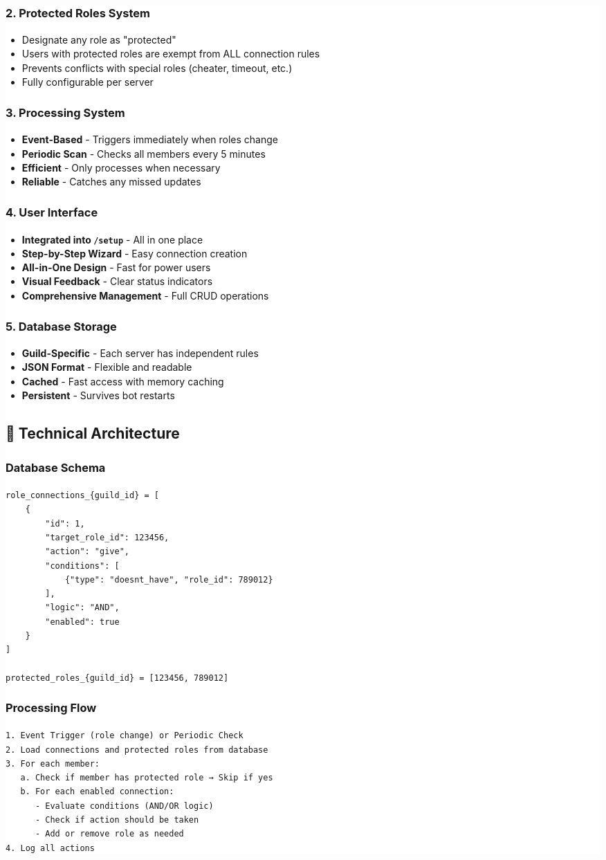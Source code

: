 ### 2. Protected Roles System
- Designate any role as "protected"
- Users with protected roles are exempt from ALL connection rules
- Prevents conflicts with special roles (cheater, timeout, etc.)
- Fully configurable per server

### 3. Processing System
- **Event-Based** - Triggers immediately when roles change
- **Periodic Scan** - Checks all members every 5 minutes
- **Efficient** - Only processes when necessary
- **Reliable** - Catches any missed updates

### 4. User Interface
- **Integrated into `/setup`** - All in one place
- **Step-by-Step Wizard** - Easy connection creation
- **All-in-One Design** - Fast for power users
- **Visual Feedback** - Clear status indicators
- **Comprehensive Management** - Full CRUD operations

### 5. Database Storage
- **Guild-Specific** - Each server has independent rules
- **JSON Format** - Flexible and readable
- **Cached** - Fast access with memory caching
- **Persistent** - Survives bot restarts

## 🔧 Technical Architecture

### Database Schema
```
role_connections_{guild_id} = [
    {
        "id": 1,
        "target_role_id": 123456,
        "action": "give",
        "conditions": [
            {"type": "doesnt_have", "role_id": 789012}
        ],
        "logic": "AND",
        "enabled": true
    }
]

protected_roles_{guild_id} = [123456, 789012]
```

### Processing Flow
```
1. Event Trigger (role change) or Periodic Check
2. Load connections and protected roles from database
3. For each member:
   a. Check if member has protected role → Skip if yes
   b. For each enabled connection:
      - Evaluate conditions (AND/OR logic)
      - Check if action should be taken
      - Add or remove role as needed
4. Log all actions
```
